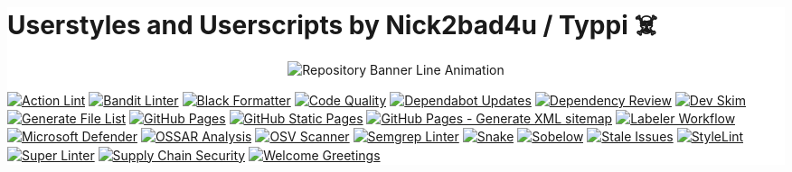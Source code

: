 # Userstyles and Userscripts by Nick2bad4u / Typpi ☠️

<div align="center">
    <img
      src="https://github.com/Nick2bad4u/Nick2bad4u/blob/main/assets/GitHubProfileLines.gif?raw=true"
      alt="Repository Banner Line Animation"
      width="100%"
    />
</div>



[![Action Lint](https://github.com/Nick2bad4u/UserStyles/actions/workflows/ActionLint.yml/badge.svg)](https://github.com/Nick2bad4u/UserStyles/actions/workflows/ActionLint.yml)
[![Bandit Linter](https://github.com/Nick2bad4u/UserStyles/actions/workflows/Bandit.yml/badge.svg)](https://github.com/Nick2bad4u/UserStyles/actions/workflows/Bandit.yml)
[![Black Formatter](https://github.com/Nick2bad4u/UserStyles/actions/workflows/black-formatter.yml/badge.svg)](https://github.com/Nick2bad4u/UserStyles/actions/workflows/black-formatter.yml)
[![Code Quality](https://github.com/Nick2bad4u/UserStyles/actions/workflows/github-code-scanning/codeql/badge.svg)](https://github.com/Nick2bad4u/UserStyles/actions/workflows/github-code-scanning/codeql)
[![Dependabot Updates](https://github.com/Nick2bad4u/UserStyles/actions/workflows/dependabot/dependabot-updates/badge.svg)](https://github.com/Nick2bad4u/UserStyles/actions/workflows/dependabot/dependabot-updates)
[![Dependency Review](https://github.com/Nick2bad4u/UserStyles/actions/workflows/dependency-review.yml/badge.svg)](https://github.com/Nick2bad4u/UserStyles/actions/workflows/dependency-review.yml)
[![Dev Skim](https://github.com/Nick2bad4u/UserStyles/actions/workflows/devskim.yml/badge.svg)](https://github.com/Nick2bad4u/UserStyles/actions/workflows/devskim.yml)
[![Generate File List](https://github.com/Nick2bad4u/UserStyles/actions/workflows/generate-file-list.yml/badge.svg)](https://github.com/Nick2bad4u/UserStyles/actions/workflows/generate-file-list.yml)
[![GitHub Pages](https://github.com/Nick2bad4u/UserStyles/actions/workflows/pages/pages-build-deployment/badge.svg)](https://github.com/Nick2bad4u/UserStyles/actions/workflows/pages/pages-build-deployment)
[![GitHub Static Pages](https://github.com/Nick2bad4u/UserStyles/actions/workflows/static.yml/badge.svg)](https://github.com/Nick2bad4u/UserStyles/actions/workflows/static.yml)
[![GitHub Pages - Generate XML sitemap](https://github.com/Nick2bad4u/UserStyles/actions/workflows/sitemap.yml/badge.svg)](https://github.com/Nick2bad4u/UserStyles/actions/workflows/sitemap.yml)
[![Labeler Workflow](https://github.com/Nick2bad4u/UserStyles/actions/workflows/label.yml/badge.svg)](https://github.com/Nick2bad4u/UserStyles/actions/workflows/label.yml)
[![Microsoft Defender](https://github.com/Nick2bad4u/UserStyles/actions/workflows/defender.yml/badge.svg)](https://github.com/Nick2bad4u/UserStyles/actions/workflows/defender.yml)
[![OSSAR Analysis](https://github.com/Nick2bad4u/UserStyles/actions/workflows/ossar.yml/badge.svg)](https://github.com/Nick2bad4u/UserStyles/actions/workflows/ossar.yml)
[![OSV Scanner](https://github.com/Nick2bad4u/UserStyles/actions/workflows/osv-scanner.yml/badge.svg)](https://github.com/Nick2bad4u/UserStyles/actions/workflows/osv-scanner.yml)
[![Semgrep Linter](https://github.com/Nick2bad4u/UserStyles/actions/workflows/semgrep.yml/badge.svg)](https://github.com/Nick2bad4u/UserStyles/actions/workflows/semgrep.yml)
[![Snake](https://github.com/Nick2bad4u/UserStyles/actions/workflows/Snake.yml/badge.svg)](https://github.com/Nick2bad4u/UserStyles/actions/workflows/Snake.yml)
[![Sobelow](https://github.com/Nick2bad4u/UserStyles/actions/workflows/sobelow.yml/badge.svg)](https://github.com/Nick2bad4u/UserStyles/actions/workflows/sobelow.yml)
[![Stale Issues](https://github.com/Nick2bad4u/UserStyles/actions/workflows/stale.yml/badge.svg)](https://github.com/Nick2bad4u/UserStyles/actions/workflows/stale.yml)
[![StyleLint](https://github.com/Nick2bad4u/UserStyles/actions/workflows/stylelint.yml/badge.svg)](https://github.com/Nick2bad4u/UserStyles/actions/workflows/stylelint.yml)
[![Super Linter](https://github.com/Nick2bad4u/UserStyles/actions/workflows/super-linter.yml/badge.svg)](https://github.com/Nick2bad4u/UserStyles/actions/workflows/super-linter.yml)
[![Supply Chain Security](https://github.com/Nick2bad4u/UserStyles/actions/workflows/scorecards.yml/badge.svg)](https://github.com/Nick2bad4u/UserStyles/actions/workflows/scorecards.yml)
[![Welcome Greetings](https://github.com/Nick2bad4u/UserStyles/actions/workflows/greetings.yml/badge.svg)](https://github.com/Nick2bad4u/UserStyles/actions/workflows/greetings.yml)
